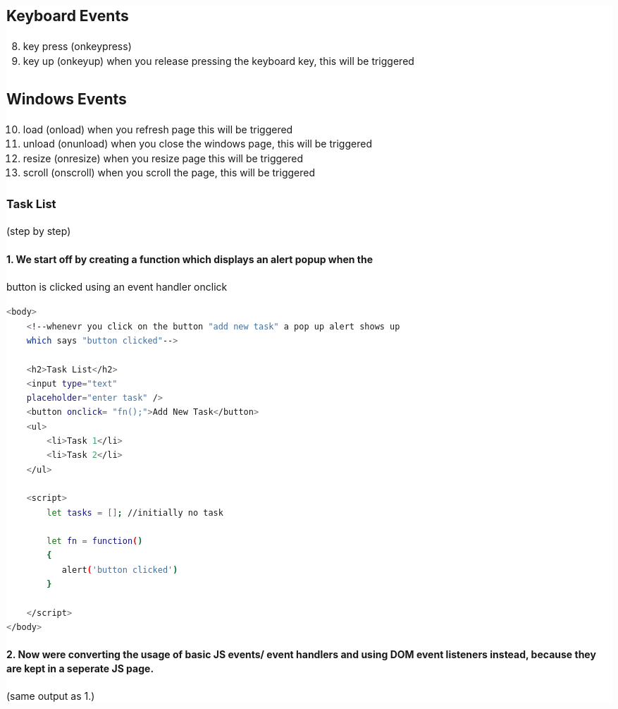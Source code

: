 ## Keyboard Events 
8. key press (onkeypress)
9. key up (onkeyup)
   when you release pressing the keyboard key, this will be triggered 

## Windows Events
10. load (onload)
    when you refresh page this will be triggered 
11. unload (onunload)
    when you close the windows page, this will be triggered 
12. resize (onresize)
    when you resize page this will be triggered 
13. scroll (onscroll)
    when you scroll the page, this will be triggered


### Task List 
(step by step)

#### 1. We start off by creating a function which displays an alert popup when the 
button is clicked using an event handler onclick 
```bash 
<body>
    <!--whenevr you click on the button "add new task" a pop up alert shows up
    which says "button clicked"-->
    
    <h2>Task List</h2>
    <input type="text"
    placeholder="enter task" />
    <button onclick= "fn();">Add New Task</button>
    <ul>
        <li>Task 1</li>
        <li>Task 2</li>
    </ul>

    <script>
        let tasks = []; //initially no task 

        let fn = function()
        {
           alert('button clicked')
        }
      
    </script>
</body>
```

#### 2. Now were converting the usage of basic JS events/ event handlers and using DOM event listeners instead, because they are kept in a seperate JS page.
(same output as 1.)
